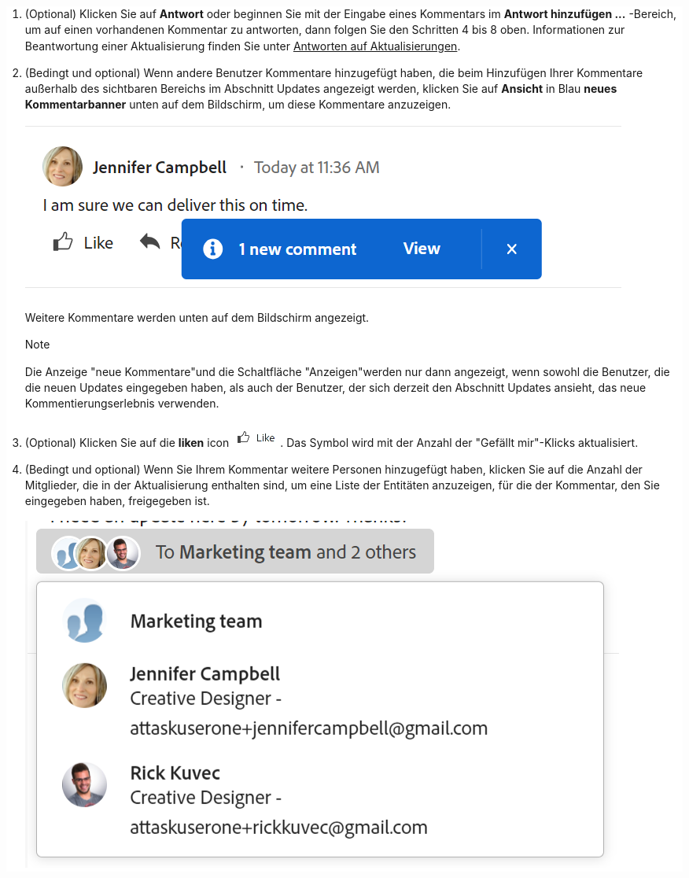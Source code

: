 
1. (Optional) Klicken Sie auf **Antwort** oder beginnen Sie mit der Eingabe eines Kommentars im **Antwort hinzufügen ...** -Bereich, um auf einen vorhandenen Kommentar zu antworten, dann folgen Sie den Schritten 4 bis 8 oben.  Informationen zur Beantwortung einer Aktualisierung finden Sie unter [Antworten auf Aktualisierungen](../../workfront-basics/updating-work-items-and-viewing-updates/reply-to-updates.md).

1. (Bedingt und optional) Wenn andere Benutzer Kommentare hinzugefügt haben, die beim Hinzufügen Ihrer Kommentare außerhalb des sichtbaren Bereichs im Abschnitt Updates angezeigt werden, klicken Sie auf **Ansicht** in Blau **neues Kommentarbanner** unten auf dem Bildschirm, um diese Kommentare anzuzeigen.

   ![](assets/blue-new-comments-banner-with-view-button.png)

   Weitere Kommentare werden unten auf dem Bildschirm angezeigt.


   >[!NOTE]
   >
   >   Die Anzeige &quot;neue Kommentare&quot;und die Schaltfläche &quot;Anzeigen&quot;werden nur dann angezeigt, wenn sowohl die Benutzer, die die neuen Updates eingegeben haben, als auch der Benutzer, der sich derzeit den Abschnitt Updates ansieht, das neue Kommentierungserlebnis verwenden.

1. (Optional) Klicken Sie auf die **liken** icon![](assets/like-icon.png). Das Symbol wird mit der Anzahl der &quot;Gefällt mir&quot;-Klicks aktualisiert.
1. (Bedingt und optional) Wenn Sie Ihrem Kommentar weitere Personen hinzugefügt haben, klicken Sie auf die Anzahl der Mitglieder, die in der Aktualisierung enthalten sind, um eine Liste der Entitäten anzuzeigen, für die der Kommentar, den Sie eingegeben haben, freigegeben ist.

   ![](assets/members-icons-expanded-unshimmed.png)
